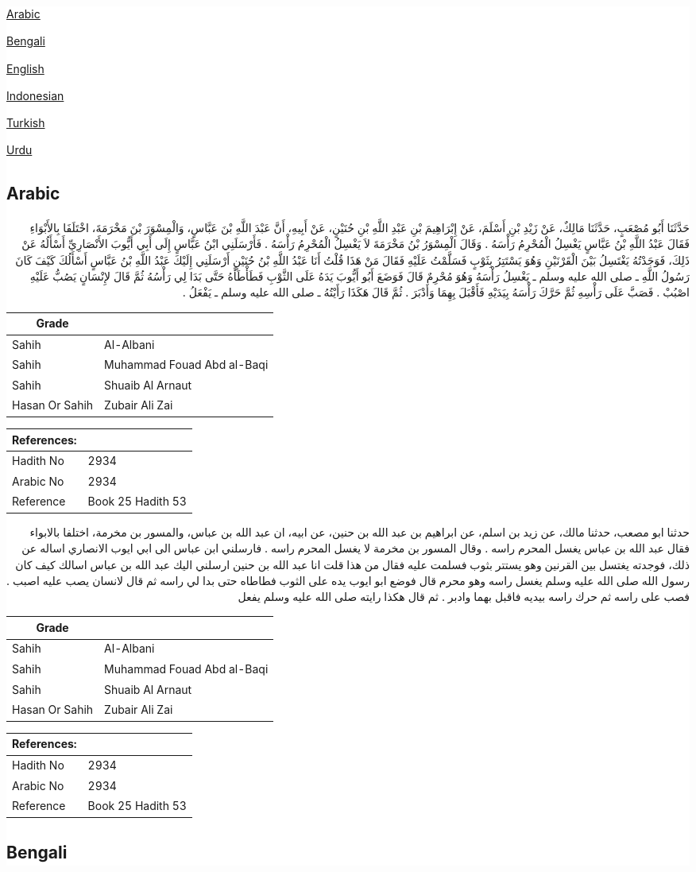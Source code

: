[Arabic](#arabic)

[Bengali](#bengali)

[English](#english)

[Indonesian](#indonesian)

[Turkish](#turkish)

[Urdu](#urdu)

## Arabic


<div dir="rtl" lang="ar" style={{fontSize:'larger',backgroundColor:'#f8f9fa',padding:20}}>
حَدَّثَنَا أَبُو مُصْعَبٍ، حَدَّثَنَا مَالِكٌ، عَنْ زَيْدِ بْنِ أَسْلَمَ، عَنْ إِبْرَاهِيمَ بْنِ عَبْدِ اللَّهِ بْنِ حُنَيْنٍ، عَنْ أَبِيهِ، أَنَّ عَبْدَ اللَّهِ بْنَ عَبَّاسٍ، وَالْمِسْوَرَ بْنَ مَخْرَمَةَ، اخْتَلَفَا بِالأَبْوَاءِ فَقَالَ عَبْدُ اللَّهِ بْنُ عَبَّاسٍ يَغْسِلُ الْمُحْرِمُ رَأْسَهُ ‏.‏ وَقَالَ الْمِسْوَرُ بْنُ مَخْرَمَةَ لاَ يَغْسِلُ الْمُحْرِمُ رَأْسَهُ ‏.‏ فَأَرْسَلَنِي ابْنُ عَبَّاسٍ إِلَى أَبِي أَيُّوبَ الأَنْصَارِيِّ أَسْأَلُهُ عَنْ ذَلِكَ، فَوَجَدْتُهُ يَغْتَسِلُ بَيْنَ الْقَرْنَيْنِ وَهُوَ يَسْتَتِرُ بِثَوْبٍ فَسَلَّمْتُ عَلَيْهِ فَقَالَ مَنْ هَذَا قُلْتُ أَنَا عَبْدُ اللَّهِ بْنُ حُنَيْنٍ أَرْسَلَنِي إِلَيْكَ عَبْدُ اللَّهِ بْنُ عَبَّاسٍ أَسْأَلُكَ كَيْفَ كَانَ رَسُولُ اللَّهِ ـ صلى الله عليه وسلم ـ يَغْسِلُ رَأْسَهُ وَهُوَ مُحْرِمٌ قَالَ فَوَضَعَ أَبُو أَيُّوبَ يَدَهُ عَلَى الثَّوْبِ فَطَأْطَأَهُ حَتَّى بَدَا لِي رَأْسُهُ ثُمَّ قَالَ لإِنْسَانٍ يَصُبُّ عَلَيْهِ اصْبُبْ ‏.‏ فَصَبَّ عَلَى رَأْسِهِ ثُمَّ حَرَّكَ رَأْسَهُ بِيَدَيْهِ فَأَقْبَلَ بِهِمَا وَأَدْبَرَ ‏.‏ ثُمَّ قَالَ هَكَذَا رَأَيْتُهُ ـ صلى الله عليه وسلم ـ يَفْعَلُ ‏.‏
</div>
<div style={{backgroundColor:'#f8f9fa',padding:20, marginBottom: 10}}><table> <thead> <tr> <th>Grade</th> <th></th> </tr> </thead> <tbody> <tr><td>Sahih</td><td>Al-Albani</td></tr><tr><td>Sahih</td><td>Muhammad Fouad Abd al-Baqi</td></tr><tr><td>Sahih</td><td>Shuaib Al Arnaut</td></tr><tr><td>Hasan Or Sahih</td><td>Zubair Ali Zai</td></tr></tbody></table><table> <thead> <tr> <th>References:</th> <th></th> </tr> </thead> <tbody><tr><td>Hadith No</td><td>2934</td></tr><tr><td>Arabic No</td><td>2934</td></tr><tr><td>Reference</td><td>Book 25 Hadith 53</td></tr></tbody></table></div>


<div dir="rtl" lang="ar" style={{fontSize:'larger',backgroundColor:'#f8f9fa',padding:20}}>
حدثنا ابو مصعب، حدثنا مالك، عن زيد بن اسلم، عن ابراهيم بن عبد الله بن حنين، عن ابيه، ان عبد الله بن عباس، والمسور بن مخرمة، اختلفا بالابواء فقال عبد الله بن عباس يغسل المحرم راسه . وقال المسور بن مخرمة لا يغسل المحرم راسه . فارسلني ابن عباس الى ابي ايوب الانصاري اساله عن ذلك، فوجدته يغتسل بين القرنين وهو يستتر بثوب فسلمت عليه فقال من هذا قلت انا عبد الله بن حنين ارسلني اليك عبد الله بن عباس اسالك كيف كان رسول الله صلى الله عليه وسلم يغسل راسه وهو محرم قال فوضع ابو ايوب يده على الثوب فطاطاه حتى بدا لي راسه ثم قال لانسان يصب عليه اصبب . فصب على راسه ثم حرك راسه بيديه فاقبل بهما وادبر . ثم قال هكذا رايته صلى الله عليه وسلم يفعل
</div>
<div style={{backgroundColor:'#f8f9fa',padding:20, marginBottom: 10}}><table> <thead> <tr> <th>Grade</th> <th></th> </tr> </thead> <tbody> <tr><td>Sahih</td><td>Al-Albani</td></tr><tr><td>Sahih</td><td>Muhammad Fouad Abd al-Baqi</td></tr><tr><td>Sahih</td><td>Shuaib Al Arnaut</td></tr><tr><td>Hasan Or Sahih</td><td>Zubair Ali Zai</td></tr></tbody></table><table> <thead> <tr> <th>References:</th> <th></th> </tr> </thead> <tbody><tr><td>Hadith No</td><td>2934</td></tr><tr><td>Arabic No</td><td>2934</td></tr><tr><td>Reference</td><td>Book 25 Hadith 53</td></tr></tbody></table></div>

## Bengali
